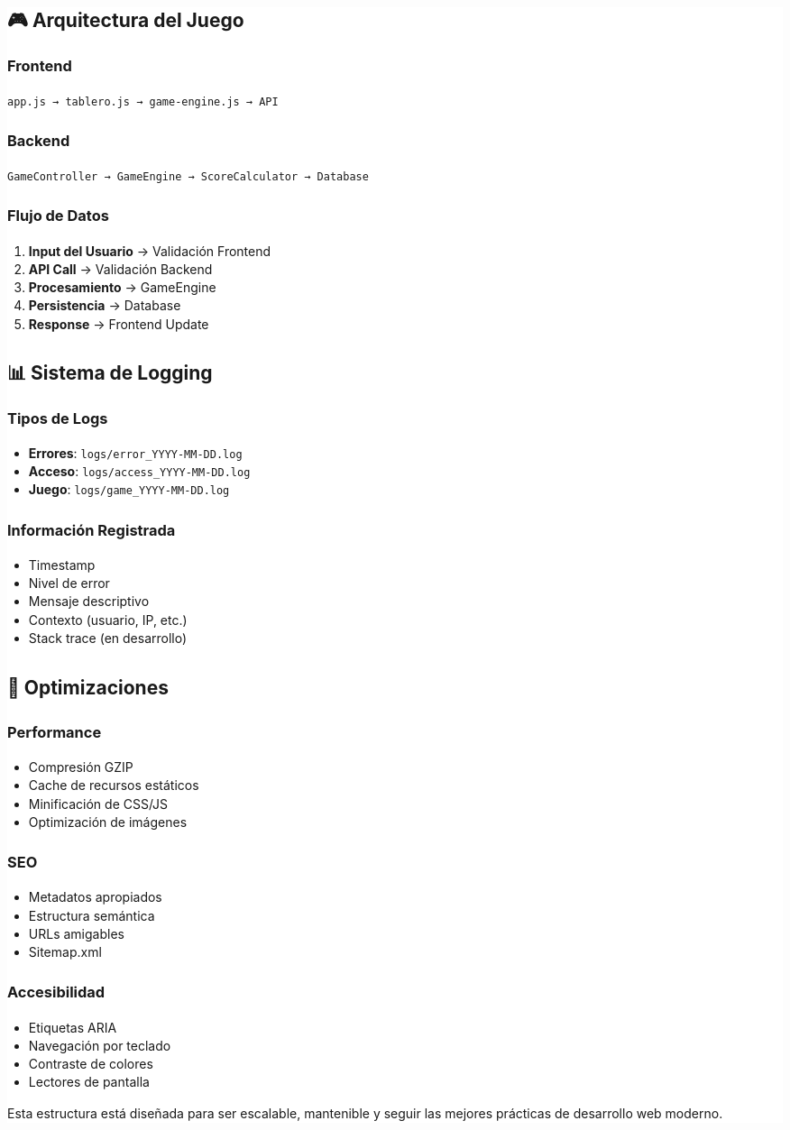## 🎮 Arquitectura del Juego

### Frontend
```
app.js → tablero.js → game-engine.js → API
```

### Backend
```
GameController → GameEngine → ScoreCalculator → Database
```

### Flujo de Datos
1. **Input del Usuario** → Validación Frontend
2. **API Call** → Validación Backend
3. **Procesamiento** → GameEngine
4. **Persistencia** → Database
5. **Response** → Frontend Update

## 📊 Sistema de Logging

### Tipos de Logs
- **Errores**: `logs/error_YYYY-MM-DD.log`
- **Acceso**: `logs/access_YYYY-MM-DD.log`
- **Juego**: `logs/game_YYYY-MM-DD.log`

### Información Registrada
- Timestamp
- Nivel de error
- Mensaje descriptivo
- Contexto (usuario, IP, etc.)
- Stack trace (en desarrollo)

## 🚀 Optimizaciones

### Performance
- Compresión GZIP
- Cache de recursos estáticos
- Minificación de CSS/JS
- Optimización de imágenes

### SEO
- Metadatos apropiados
- Estructura semántica
- URLs amigables
- Sitemap.xml

### Accesibilidad
- Etiquetas ARIA
- Navegación por teclado
- Contraste de colores
- Lectores de pantalla

Esta estructura está diseñada para ser escalable, mantenible y seguir las mejores prácticas de desarrollo web moderno.